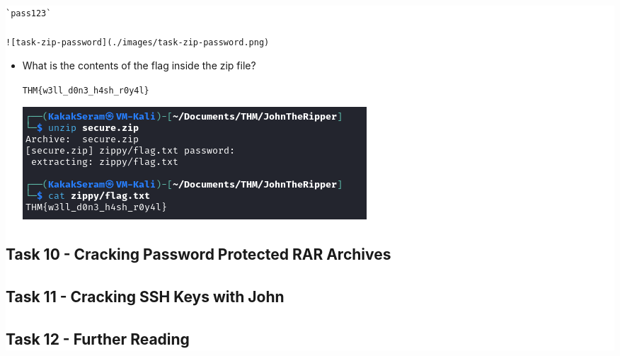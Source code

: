 	`pass123`

	![task-zip-password](./images/task-zip-password.png)

* What is the contents of the flag inside the zip file?

	`THM{w3ll_d0n3_h4sh_r0y4l}`

	![task8-flag](./images/task8-flag.png)

## Task 10 - Cracking Password Protected RAR Archives

## Task 11 - Cracking SSH Keys with John

## Task 12 - Further Reading

